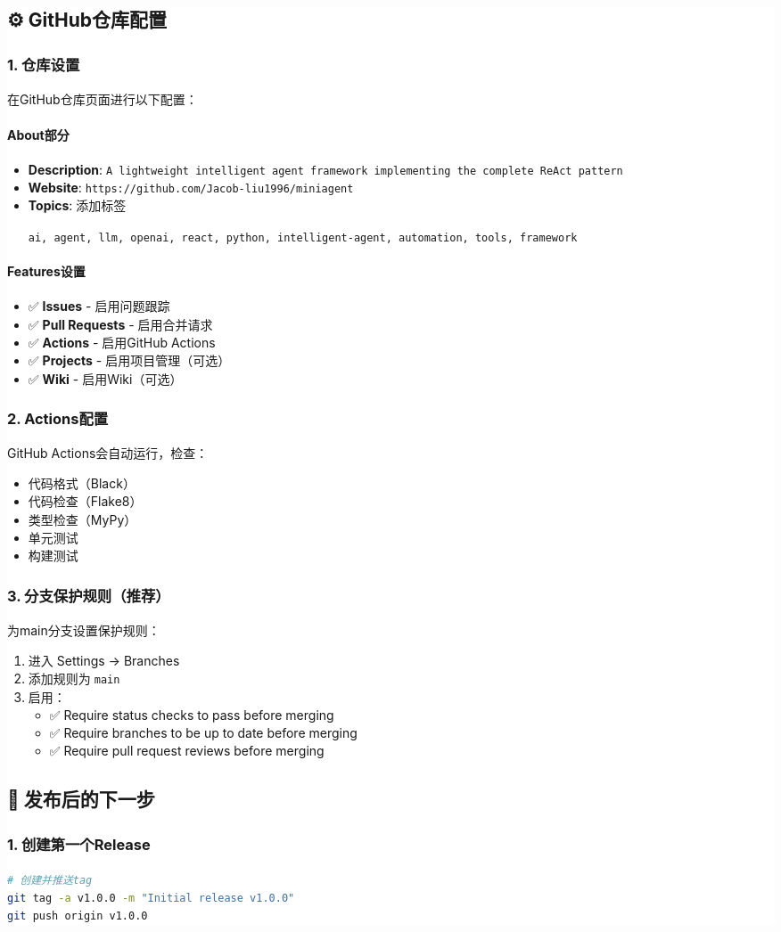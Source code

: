 ## ⚙️ GitHub仓库配置

### 1. 仓库设置

在GitHub仓库页面进行以下配置：

#### About部分
- **Description**: `A lightweight intelligent agent framework implementing the complete ReAct pattern`
- **Website**: `https://github.com/Jacob-liu1996/miniagent`
- **Topics**: 添加标签
  ```
  ai, agent, llm, openai, react, python, intelligent-agent, automation, tools, framework
  ```

#### Features设置
- ✅ **Issues** - 启用问题跟踪
- ✅ **Pull Requests** - 启用合并请求
- ✅ **Actions** - 启用GitHub Actions
- ✅ **Projects** - 启用项目管理（可选）
- ✅ **Wiki** - 启用Wiki（可选）

### 2. Actions配置

GitHub Actions会自动运行，检查：
- 代码格式（Black）
- 代码检查（Flake8）
- 类型检查（MyPy）
- 单元测试
- 构建测试

### 3. 分支保护规则（推荐）

为main分支设置保护规则：
1. 进入 Settings → Branches
2. 添加规则为 `main`
3. 启用：
   - ✅ Require status checks to pass before merging
   - ✅ Require branches to be up to date before merging
   - ✅ Require pull request reviews before merging

## 🎯 发布后的下一步

### 1. 创建第一个Release

```bash
# 创建并推送tag
git tag -a v1.0.0 -m "Initial release v1.0.0"
git push origin v1.0.0
```
